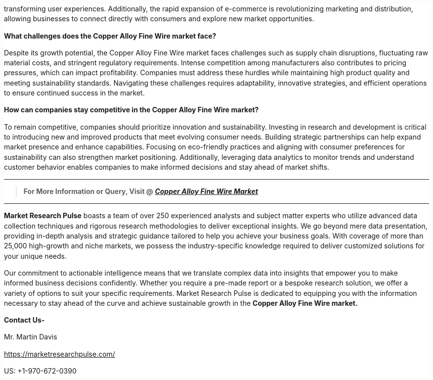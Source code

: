 transforming user experiences. Additionally, the rapid expansion of e-commerce is revolutionizing marketing and distribution, allowing businesses to connect directly with consumers and explore new market opportunities.</p><p><strong>What challenges does the Copper Alloy Fine Wire market face?</strong></p><p>Despite its growth potential, the Copper Alloy Fine Wire market faces challenges such as supply chain disruptions, fluctuating raw material costs, and stringent regulatory requirements. Intense competition among manufacturers also contributes to pricing pressures, which can impact profitability. Companies must address these hurdles while maintaining high product quality and meeting sustainability standards. Navigating these challenges requires adaptability, innovative strategies, and efficient operations to ensure continued success in the market.</p><p><strong>How can companies stay competitive in the Copper Alloy Fine Wire market?</strong></p><p>To remain competitive, companies should prioritize innovation and sustainability. Investing in research and development is critical to introducing new and improved products that meet evolving consumer needs. Building strategic partnerships can help expand market presence and enhance capabilities. Focusing on eco-friendly practices and aligning with consumer preferences for sustainability can also strengthen market positioning. Additionally, leveraging data analytics to monitor trends and understand customer behavior enables companies to make informed decisions and stay ahead of market shifts.</p><hr /><blockquote><p><strong>For More Information or Query, Visit @&nbsp;<em><a href="https://marketresearchpulse.com/report/121446/copper-alloy-fine-wire-market?utm_source=Linkedin&utm_medium=019">Copper Alloy Fine Wire Market</a></em></strong></p></blockquote><hr /><p><strong>Market Research Pulse</strong> boasts a team of over 250 experienced analysts and subject matter experts who utilize advanced data collection techniques and rigorous research methodologies to deliver exceptional insights. We go beyond mere data presentation, providing in-depth analysis and strategic guidance tailored to help you achieve your business goals. With coverage of more than 25,000 high-growth and niche markets, we possess the industry-specific knowledge required to deliver customized solutions for your unique needs.</p><p>Our commitment to actionable intelligence means that we translate complex data into insights that empower you to make informed business decisions confidently. Whether you require a pre-made report or a bespoke research solution, we offer a variety of options to suit your specific requirements. Market Research Pulse is dedicated to equipping you with the information necessary to stay ahead of the curve and achieve sustainable growth in the <strong>Copper Alloy Fine Wire market.</strong></p><p><strong>Contact Us-</strong></p><p>Mr. Martin Davis</p><p>https://marketresearchpulse.com/</p><p>US: +1-970-672-0390</p>
